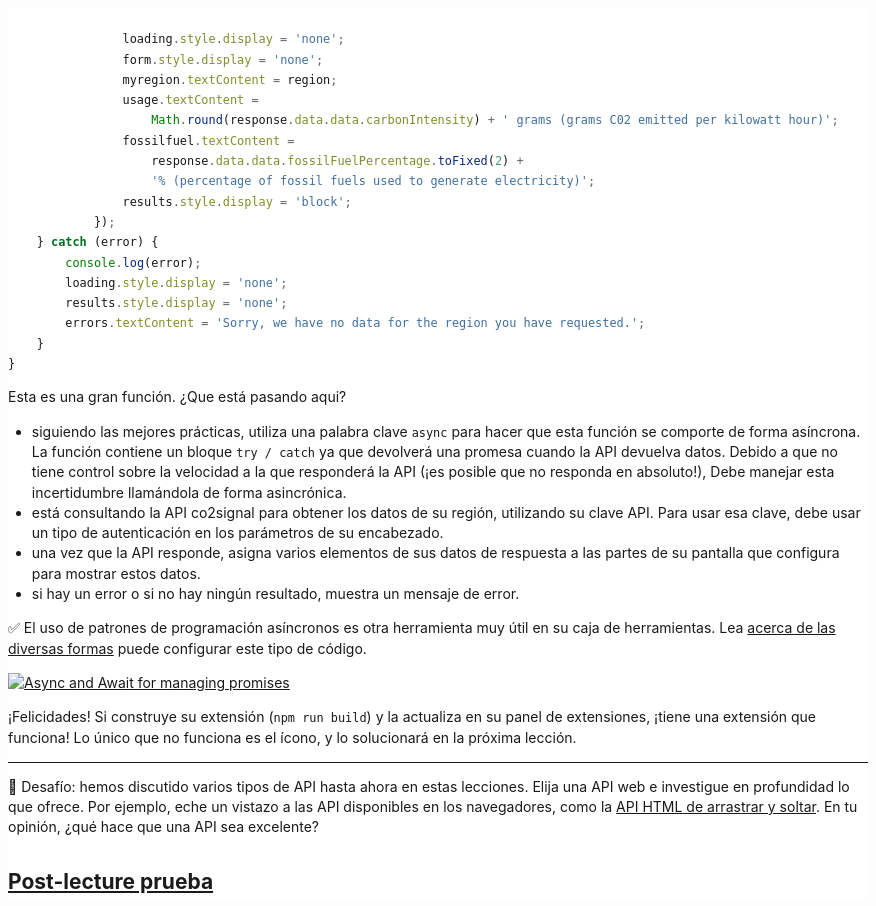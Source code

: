```JavaScript

				loading.style.display = 'none';
				form.style.display = 'none';
				myregion.textContent = region;
				usage.textContent =
					Math.round(response.data.data.carbonIntensity) + ' grams (grams C02 emitted per kilowatt hour)';
				fossilfuel.textContent =
					response.data.data.fossilFuelPercentage.toFixed(2) +
					'% (percentage of fossil fuels used to generate electricity)';
				results.style.display = 'block';
			});
	} catch (error) {
		console.log(error);
		loading.style.display = 'none';
		results.style.display = 'none';
		errors.textContent = 'Sorry, we have no data for the region you have requested.';
	}
}
```

Esta es una gran función. ¿Que está pasando aqui?

- siguiendo las mejores prácticas, utiliza una palabra clave `async` para hacer que esta función se comporte de forma asíncrona. La función contiene un bloque `try / catch` ya que devolverá una promesa cuando la API devuelva datos. Debido a que no tiene control sobre la velocidad a la que responderá la API (¡es posible que no responda en absoluto!), Debe manejar esta incertidumbre llamándola de forma asincrónica.
- está consultando la API co2signal para obtener los datos de su región, utilizando su clave API. Para usar esa clave, debe usar un tipo de autenticación en los parámetros de su encabezado.
- una vez que la API responde, asigna varios elementos de sus datos de respuesta a las partes de su pantalla que configura para mostrar estos datos.
- si hay un error o si no hay ningún resultado, muestra un mensaje de error.

✅ El uso de patrones de programación asíncronos es otra herramienta muy útil en su caja de herramientas. Lea [acerca de las diversas formas](https://developer.mozilla.org/docs/Web/JavaScript/Reference/Statements/async_function) puede configurar este tipo de código.

[![Async and Await for managing promises](https://img.youtube.com/vi/4yJUTjtIlww/0.jpg)](https://youtube.com/watch?v=4yJUTjtIlww "Async and Await for managing promises")

¡Felicidades! Si construye su extensión (`npm run build`) y la actualiza en su panel de extensiones, ¡tiene una extensión que funciona! Lo único que no funciona es el ícono, y lo solucionará en la próxima lección.

---

🚀 Desafío: hemos discutido varios tipos de API hasta ahora en estas lecciones. Elija una API web e investigue en profundidad lo que ofrece. Por ejemplo, eche un vistazo a las API disponibles en los navegadores, como la [API HTML de arrastrar y soltar](https://developer.mozilla.org/docs/Web/API/HTML_Drag_and_Drop_API). En tu opinión, ¿qué hace que una API sea excelente?


## [Post-lecture prueba](https://calm-wave-0d1a32b03.1.azurestaticapps.net/quiz/26)
